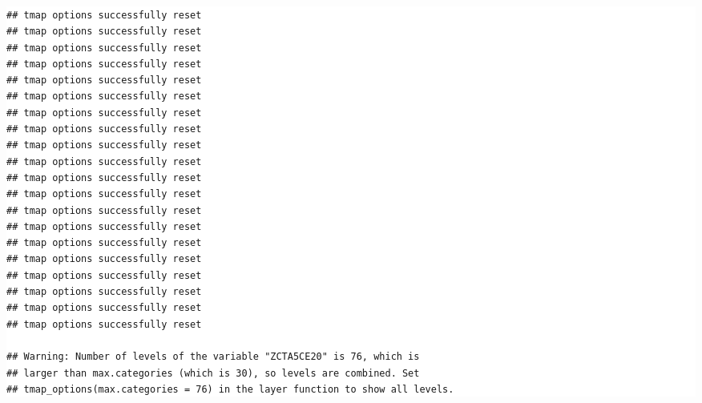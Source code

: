     ## tmap options successfully reset
    ## tmap options successfully reset
    ## tmap options successfully reset
    ## tmap options successfully reset
    ## tmap options successfully reset
    ## tmap options successfully reset
    ## tmap options successfully reset
    ## tmap options successfully reset
    ## tmap options successfully reset
    ## tmap options successfully reset
    ## tmap options successfully reset
    ## tmap options successfully reset
    ## tmap options successfully reset
    ## tmap options successfully reset
    ## tmap options successfully reset
    ## tmap options successfully reset
    ## tmap options successfully reset
    ## tmap options successfully reset
    ## tmap options successfully reset
    ## tmap options successfully reset

    ## Warning: Number of levels of the variable "ZCTA5CE20" is 76, which is
    ## larger than max.categories (which is 30), so levels are combined. Set
    ## tmap_options(max.categories = 76) in the layer function to show all levels.

